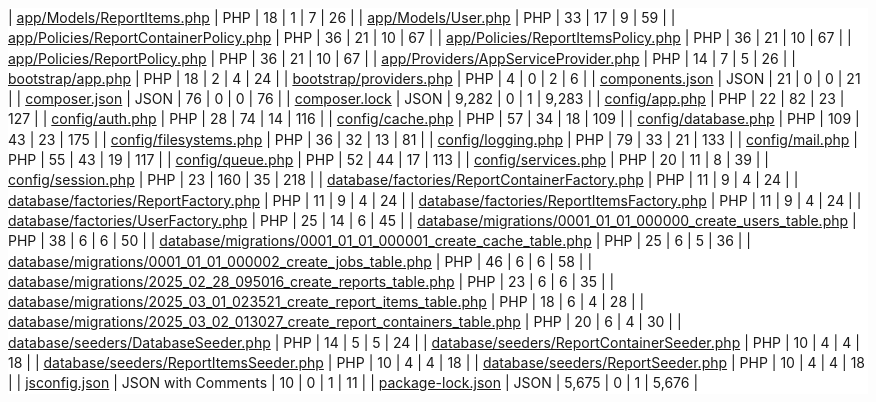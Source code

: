 | [app/Models/ReportItems.php](/app/Models/ReportItems.php) | PHP | 18 | 1 | 7 | 26 |
| [app/Models/User.php](/app/Models/User.php) | PHP | 33 | 17 | 9 | 59 |
| [app/Policies/ReportContainerPolicy.php](/app/Policies/ReportContainerPolicy.php) | PHP | 36 | 21 | 10 | 67 |
| [app/Policies/ReportItemsPolicy.php](/app/Policies/ReportItemsPolicy.php) | PHP | 36 | 21 | 10 | 67 |
| [app/Policies/ReportPolicy.php](/app/Policies/ReportPolicy.php) | PHP | 36 | 21 | 10 | 67 |
| [app/Providers/AppServiceProvider.php](/app/Providers/AppServiceProvider.php) | PHP | 14 | 7 | 5 | 26 |
| [bootstrap/app.php](/bootstrap/app.php) | PHP | 18 | 2 | 4 | 24 |
| [bootstrap/providers.php](/bootstrap/providers.php) | PHP | 4 | 0 | 2 | 6 |
| [components.json](/components.json) | JSON | 21 | 0 | 0 | 21 |
| [composer.json](/composer.json) | JSON | 76 | 0 | 0 | 76 |
| [composer.lock](/composer.lock) | JSON | 9,282 | 0 | 1 | 9,283 |
| [config/app.php](/config/app.php) | PHP | 22 | 82 | 23 | 127 |
| [config/auth.php](/config/auth.php) | PHP | 28 | 74 | 14 | 116 |
| [config/cache.php](/config/cache.php) | PHP | 57 | 34 | 18 | 109 |
| [config/database.php](/config/database.php) | PHP | 109 | 43 | 23 | 175 |
| [config/filesystems.php](/config/filesystems.php) | PHP | 36 | 32 | 13 | 81 |
| [config/logging.php](/config/logging.php) | PHP | 79 | 33 | 21 | 133 |
| [config/mail.php](/config/mail.php) | PHP | 55 | 43 | 19 | 117 |
| [config/queue.php](/config/queue.php) | PHP | 52 | 44 | 17 | 113 |
| [config/services.php](/config/services.php) | PHP | 20 | 11 | 8 | 39 |
| [config/session.php](/config/session.php) | PHP | 23 | 160 | 35 | 218 |
| [database/factories/ReportContainerFactory.php](/database/factories/ReportContainerFactory.php) | PHP | 11 | 9 | 4 | 24 |
| [database/factories/ReportFactory.php](/database/factories/ReportFactory.php) | PHP | 11 | 9 | 4 | 24 |
| [database/factories/ReportItemsFactory.php](/database/factories/ReportItemsFactory.php) | PHP | 11 | 9 | 4 | 24 |
| [database/factories/UserFactory.php](/database/factories/UserFactory.php) | PHP | 25 | 14 | 6 | 45 |
| [database/migrations/0001\_01\_01\_000000\_create\_users\_table.php](/database/migrations/0001_01_01_000000_create_users_table.php) | PHP | 38 | 6 | 6 | 50 |
| [database/migrations/0001\_01\_01\_000001\_create\_cache\_table.php](/database/migrations/0001_01_01_000001_create_cache_table.php) | PHP | 25 | 6 | 5 | 36 |
| [database/migrations/0001\_01\_01\_000002\_create\_jobs\_table.php](/database/migrations/0001_01_01_000002_create_jobs_table.php) | PHP | 46 | 6 | 6 | 58 |
| [database/migrations/2025\_02\_28\_095016\_create\_reports\_table.php](/database/migrations/2025_02_28_095016_create_reports_table.php) | PHP | 23 | 6 | 6 | 35 |
| [database/migrations/2025\_03\_01\_023521\_create\_report\_items\_table.php](/database/migrations/2025_03_01_023521_create_report_items_table.php) | PHP | 18 | 6 | 4 | 28 |
| [database/migrations/2025\_03\_02\_013027\_create\_report\_containers\_table.php](/database/migrations/2025_03_02_013027_create_report_containers_table.php) | PHP | 20 | 6 | 4 | 30 |
| [database/seeders/DatabaseSeeder.php](/database/seeders/DatabaseSeeder.php) | PHP | 14 | 5 | 5 | 24 |
| [database/seeders/ReportContainerSeeder.php](/database/seeders/ReportContainerSeeder.php) | PHP | 10 | 4 | 4 | 18 |
| [database/seeders/ReportItemsSeeder.php](/database/seeders/ReportItemsSeeder.php) | PHP | 10 | 4 | 4 | 18 |
| [database/seeders/ReportSeeder.php](/database/seeders/ReportSeeder.php) | PHP | 10 | 4 | 4 | 18 |
| [jsconfig.json](/jsconfig.json) | JSON with Comments | 10 | 0 | 1 | 11 |
| [package-lock.json](/package-lock.json) | JSON | 5,675 | 0 | 1 | 5,676 |